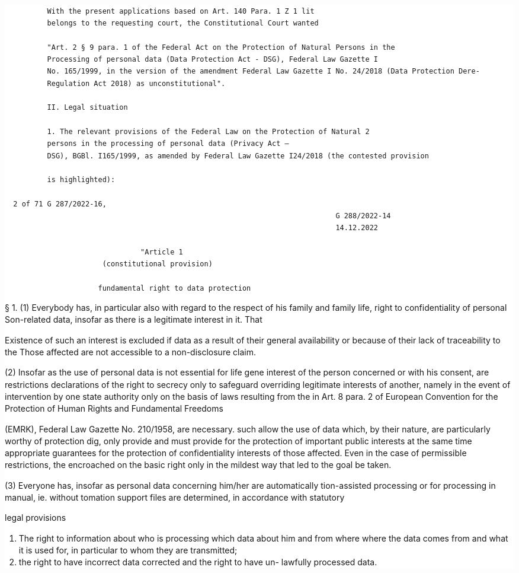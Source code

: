               With the present applications based on Art. 140 Para. 1 Z 1 lit
              belongs to the requesting court, the Constitutional Court wanted

              "Art. 2 § 9 para. 1 of the Federal Act on the Protection of Natural Persons in the
              Processing of personal data (Data Protection Act - DSG), Federal Law Gazette I
              No. 165/1999, in the version of the amendment Federal Law Gazette I No. 24/2018 (Data Protection Dere-
              Regulation Act 2018) as unconstitutional".

              II. Legal situation

              1. The relevant provisions of the Federal Law on the Protection of Natural 2
              persons in the processing of personal data (Privacy Act –
              DSG), BGBl. I165/1999, as amended by Federal Law Gazette I24/2018 (the contested provision

              is highlighted):

      2 of 71 G 287/2022-16,
                                                                                  G 288/2022-14
                                                                                  14.12.2022

                                    "Article 1
                           (constitutional provision)

                          fundamental right to data protection

§ 1. (1) Everybody has, in particular also with regard to the respect of his
family and family life, right to confidentiality of personal
Son-related data, insofar as there is a legitimate interest in it. That

Existence of such an interest is excluded if data as a result of their
general availability or because of their lack of traceability to the
Those affected are not accessible to a non-disclosure claim.

(2) Insofar as the use of personal data is not essential for life
gene interest of the person concerned or with his consent, are restrictions
declarations of the right to secrecy only to safeguard overriding
legitimate interests of another, namely in the event of intervention by one
state authority only on the basis of laws resulting from the in Art. 8 para. 2 of
European Convention for the Protection of Human Rights and Fundamental Freedoms

(EMRK), Federal Law Gazette No. 210/1958, are necessary. such
allow the use of data which, by their nature, are particularly worthy of protection
dig, only provide and must provide for the protection of important public interests
at the same time appropriate guarantees for the protection of confidentiality interests
of those affected. Even in the case of permissible restrictions, the
encroached on the basic right only in the mildest way that led to the goal
be taken.

(3) Everyone has, insofar as personal data concerning him/her are automatically
tion-assisted processing or for processing in manual, ie. without
tomation support files are determined, in accordance with statutory

legal provisions
1. The right to information about who is processing which data about him and from where
where the data comes from and what it is used for, in particular to whom
they are transmitted;
2. the right to have incorrect data corrected and the right to have un-
lawfully processed data.
